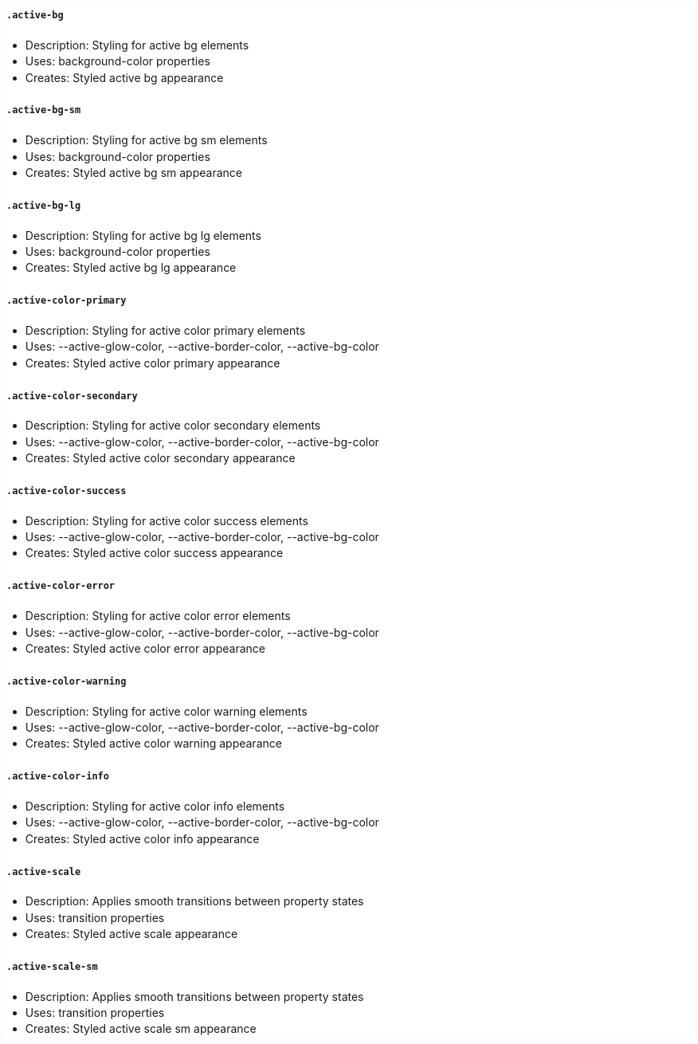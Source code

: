 #### `.active-bg`
- Description: Styling for active bg elements
- Uses: background-color properties
- Creates: Styled active bg appearance

#### `.active-bg-sm`
- Description: Styling for active bg sm elements
- Uses: background-color properties
- Creates: Styled active bg sm appearance

#### `.active-bg-lg`
- Description: Styling for active bg lg elements
- Uses: background-color properties
- Creates: Styled active bg lg appearance

#### `.active-color-primary`
- Description: Styling for active color primary elements
- Uses: --active-glow-color, --active-border-color, --active-bg-color
- Creates: Styled active color primary appearance

#### `.active-color-secondary`
- Description: Styling for active color secondary elements
- Uses: --active-glow-color, --active-border-color, --active-bg-color
- Creates: Styled active color secondary appearance

#### `.active-color-success`
- Description: Styling for active color success elements
- Uses: --active-glow-color, --active-border-color, --active-bg-color
- Creates: Styled active color success appearance

#### `.active-color-error`
- Description: Styling for active color error elements
- Uses: --active-glow-color, --active-border-color, --active-bg-color
- Creates: Styled active color error appearance

#### `.active-color-warning`
- Description: Styling for active color warning elements
- Uses: --active-glow-color, --active-border-color, --active-bg-color
- Creates: Styled active color warning appearance

#### `.active-color-info`
- Description: Styling for active color info elements
- Uses: --active-glow-color, --active-border-color, --active-bg-color
- Creates: Styled active color info appearance

#### `.active-scale`
- Description: Applies smooth transitions between property states
- Uses: transition properties
- Creates: Styled active scale appearance

#### `.active-scale-sm`
- Description: Applies smooth transitions between property states
- Uses: transition properties
- Creates: Styled active scale sm appearance
